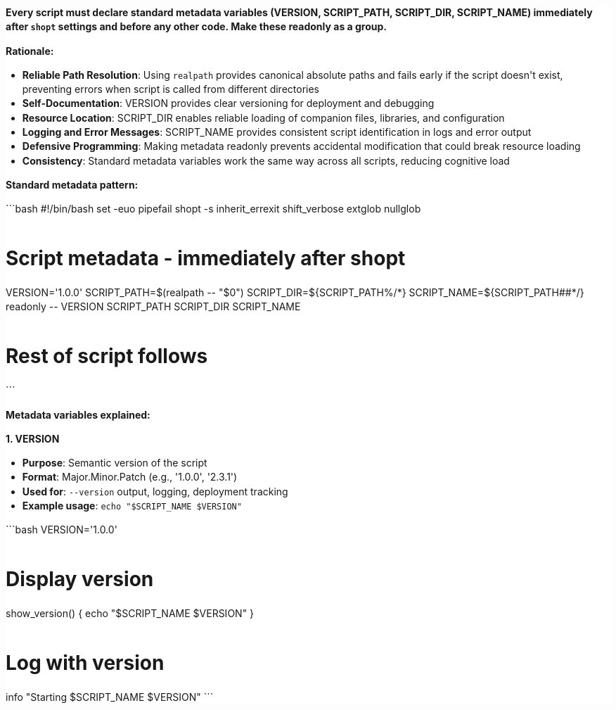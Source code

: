 **Every script must declare standard metadata variables (VERSION, SCRIPT_PATH, SCRIPT_DIR, SCRIPT_NAME) immediately after `shopt` settings and before any other code. Make these readonly as a group.**

**Rationale:**

- **Reliable Path Resolution**: Using `realpath` provides canonical absolute paths and fails early if the script doesn't exist, preventing errors when script is called from different directories
- **Self-Documentation**: VERSION provides clear versioning for deployment and debugging
- **Resource Location**: SCRIPT_DIR enables reliable loading of companion files, libraries, and configuration
- **Logging and Error Messages**: SCRIPT_NAME provides consistent script identification in logs and error output
- **Defensive Programming**: Making metadata readonly prevents accidental modification that could break resource loading
- **Consistency**: Standard metadata variables work the same way across all scripts, reducing cognitive load

**Standard metadata pattern:**

\`\`\`bash
#!/bin/bash
set -euo pipefail
shopt -s inherit_errexit shift_verbose extglob nullglob

# Script metadata - immediately after shopt
VERSION='1.0.0'
SCRIPT_PATH=$(realpath -- "$0")
SCRIPT_DIR=${SCRIPT_PATH%/*}
SCRIPT_NAME=${SCRIPT_PATH##*/}
readonly -- VERSION SCRIPT_PATH SCRIPT_DIR SCRIPT_NAME

# Rest of script follows
\`\`\`

**Metadata variables explained:**

**1. VERSION**
- **Purpose**: Semantic version of the script
- **Format**: Major.Minor.Patch (e.g., '1.0.0', '2.3.1')
- **Used for**: `--version` output, logging, deployment tracking
- **Example usage**: `echo "$SCRIPT_NAME $VERSION"`

\`\`\`bash
VERSION='1.0.0'

# Display version
show_version() {
  echo "$SCRIPT_NAME $VERSION"
}

# Log with version
info "Starting $SCRIPT_NAME $VERSION"
\`\`\`
